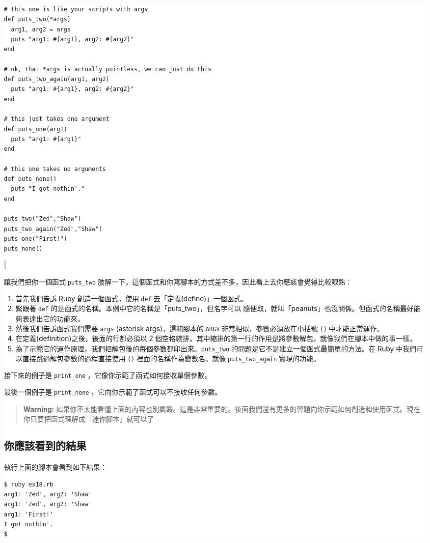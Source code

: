 ```
# this one is like your scripts with argv
def puts_two(*args)
  arg1, arg2 = args
  puts "arg1: #{arg1}, arg2: #{arg2}"
end

# ok, that *args is actually pointless, we can just do this
def puts_two_again(arg1, arg2)
  puts "arg1: #{arg1}, arg2: #{arg2}"
end

# this just takes one argument
def puts_one(arg1)
  puts "arg1: #{arg1}"
end

# this one takes no arguments
def puts_none()
  puts "I got nothin'."
end

puts_two("Zed","Shaw")
puts_two_again("Zed","Shaw")
puts_one("First!")
puts_none()

```

 |

</div>

</figure>

讓我們把你一個函式 `puts_two` 肢解一下，這個函式和你寫腳本的方式差不多，因此看上去你應該會覺得比較眼熟：

1.  首先我們告訴 Ruby 創造一個函式，使用 `def` 去「定義(define)」一個函式。
2.  緊跟著 `def` 的是函式的名稱。本例中它的名稱是「puts_two」，但名字可以 隨便取，就叫「peanuts」也沒關係。但函式的名稱最好能夠表達出它的功能來。
3.  然後我們告訴函式我們需要 `args` (asterisk args)，這和腳本的 `ARGV` 非常相似，參數必須放在小括號 `()` 中才能正常運作。
4.  在定義(definition)之後，後面的行都必須以 2 個空格縮排。其中縮排的第一行的作用是將參數解包，就像我們在腳本中做的事一樣。
5.  為了示範它的運作原理，我們把解包後的每個參數都印出來。`puts_two` 的問題是它不是建立一個函式最簡單的方法。在 Ruby 中我們可以直接跳過解包參數的過程直接使用 `()` 裡面的名稱作為變數名。就像 `puts_two_again` 實現的功能。

接下來的例子是 `print_one` ，它像你示範了函式如何接收單個參數。

最後一個例子是 `print_none` ，它向你示範了函式可以不接收任何參數。

> **Warning:** 如果你不太能看懂上面的內容也別氣餒。這是非常重要的。後面我們還有更多的習題向你示範如何創造和使用函式。現在你只要把函式理解成「迷你腳本」就可以了

## 你應該看到的結果

執行上面的腳本會看到如下結果：

```
$ ruby ex18.rb
arg1: 'Zed', arg2: 'Shaw'
arg1: 'Zed', arg2: 'Shaw'
arg1: 'First!'
I got nothin'.
$

```

